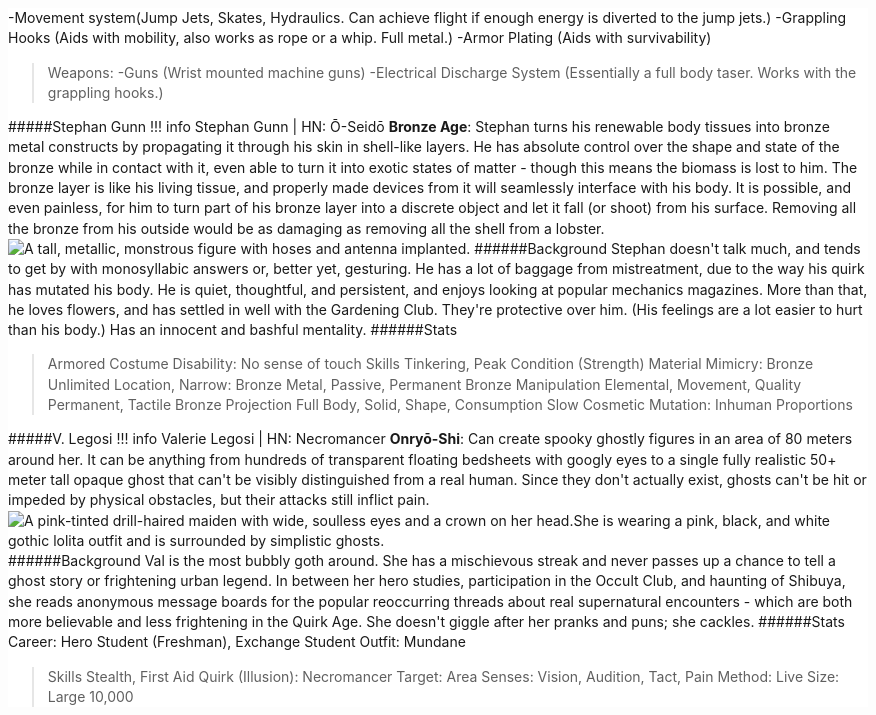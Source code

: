 -Movement system(Jump Jets, Skates, Hydraulics. Can achieve flight if enough energy is diverted to the jump jets.)
-Grappling Hooks (Aids with mobility, also works as rope or a whip. Full metal.)
-Armor Plating (Aids with survivability)
>Weapons:
-Guns (Wrist mounted machine guns)
-Electrical Discharge System (Essentially a full body taser. Works with the grappling hooks.) 

#####Stephan Gunn
!!! info Stephan Gunn | HN: Ō-Seidō
	**Bronze Age**: Stephan turns his renewable body tissues into bronze metal constructs by propagating it through his skin in shell-like layers. He has absolute control over the shape and state of the bronze while in contact with it, even able to turn it into exotic states of matter - though this means the biomass is lost to him. The bronze layer is like his living tissue, and properly made devices from it will seamlessly interface with his body. It is possible, and even painless, for him to turn part of his bronze layer into a discrete object and let it fall (or shoot) from his surface. Removing all the bronze from his outside would be as damaging as removing all the shell from a lobster. 
![A tall, metallic, monstrous figure with hoses and antenna implanted.](https://img.4plebs.org/boards/tg/image/1552/94/1552942506613.jpg)
######Background
Stephan doesn't talk much, and tends to get by with monosyllabic answers or, better yet, gesturing. He has a lot of baggage from mistreatment, due to the way his quirk has mutated his body. He is quiet, thoughtful, and persistent, and enjoys looking at popular mechanics magazines. More than that, he loves flowers, and has settled in well with the Gardening Club. They're protective over him. (His feelings are a lot easier to hurt than his body.) Has an innocent and bashful mentality.
######Stats
>Armored Costume
>Disability: No sense of touch
>Skills
Tinkering, Peak Condition (Strength)
>Material Mimicry: Bronze
Unlimited Location, Narrow: Bronze Metal, Passive, Permanent
>Bronze Manipulation
Elemental, Movement, Quality 
Permanent, Tactile
>Bronze Projection
Full Body, Solid, Shape, Consumption
Slow
>Cosmetic Mutation: Inhuman Proportions

#####V. Legosi
!!! info Valerie Legosi | HN: Necromancer
	**Onryō-Shi**: Can create spooky ghostly figures in an area of 80 meters around her. It can be anything from hundreds of transparent floating bedsheets with googly eyes to a single fully realistic 50+ meter tall opaque ghost that can't be visibly distinguished from a real human. Since they don't actually exist, ghosts can't be hit or impeded by physical obstacles, but their attacks still inflict pain. 
![A pink-tinted drill-haired maiden with wide, soulless eyes and a crown on her head.She is wearing a pink, black, and white gothic lolita outfit and is surrounded by simplistic ghosts.](https://img.4plebs.org/boards/tg/image/1682/48/1682485866368408.jpg)
######Background
Val is the most bubbly goth around. She has a mischievous streak and never passes up a chance to tell a ghost story or frightening urban legend. In between her hero studies, participation in the Occult Club, and haunting of Shibuya, she reads anonymous message boards for the popular reoccurring threads about real supernatural encounters - which are both more believable and less frightening in the Quirk Age. She doesn't giggle after her pranks and puns; she cackles.
######Stats
Career: Hero Student (Freshman), Exchange Student
Outfit: Mundane
>Skills
Stealth, First Aid
>Quirk (Illusion): Necromancer
Target: Area
Senses: Vision, Audition, Tact, Pain
Method: Live
Size: Large 10,000